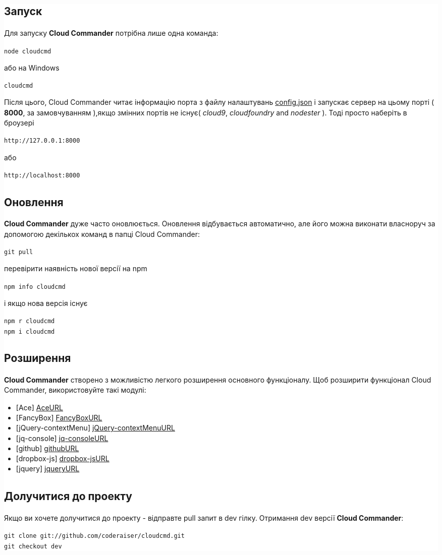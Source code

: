 
Запуск
---------------
Для запуску **Cloud Commander** потрібна лише одна команда:
    
    node cloudcmd
або на Windows

    cloudcmd

Після цього, Cloud Commander читає інформацію порта з файлу налаштувань [config.json](http://github.com/coderaiser/cloudcmd/blob/master/json/config.json#L17) і запускає сервер
на цьому порті ( **8000**, за замовчуванням ),якщо змінних портів не існує( *cloud9*, *cloudfoundry* and *nodester* ).
Тоді просто наберіть в броузері

    http://127.0.0.1:8000
або

    http://localhost:8000
    
Оновлення
---------------
**Cloud Commander** дуже часто оновлюється.
Оновлення відбувається автоматично, але його можна виконати власноруч
за допомогою декількох команд в папці Cloud Commander:

    git pull
перевірити наявність нової версії на npm

    npm info cloudcmd

і якщо нова версія існує

    npm r cloudcmd
    npm i cloudcmd

Розширення
---------------
**Cloud Commander** створено з можливістю легкого розширення основного функціоналу.
Щоб розширити функціонал Cloud Commander, використовуйте такі модулі:

- [Ace]                     [AceURL]
- [FancyBox]                [FancyBoxURL]
- [jQuery-contextMenu]      [jQuery-contextMenuURL]
- [jq-console]              [jq-consoleURL]
- [github]                  [githubURL]
- [dropbox-js]              [dropbox-jsURL]
- [jquery]                  [jqueryURL]

[AceURL]:                   //ace.ajax.org/ "Ace"
[FancyBoxURL]:              //github.com/fancyapps/fancyBox "FancyBox"
[jQuery-contextMenuURL]:    //github.com/medialize/jQuery-contextMenu "jQuery-contextMenu"
[jq-consoleURL]:            //github.com/replit/jq-console "jq-console"
[githubURL]:                //github.com/michael/github "github"
[dropbox-jsURL]:            //github.com/dropbox/dropbox-js "dropbox-js"
[jqueryURL]:                //jquery.com

Долучитися до проекту
---------------
Якщо ви хочете долучитися до проекту - відправте pull запит в dev гілку.
Отримання dev версії **Cloud Commander**:

    git clone git://github.com/coderaiser/cloudcmd.git
    git checkout dev


[NPMIMGURL]:                https://badge.fury.io/js/cloudcmd.png
[BuildStatusIMGURL]:        https://secure.travis-ci.org/coderaiser/cloudcmd.png?branch=master
[DependencyStatusIMGURL]:   https://gemnasium.com/coderaiser/cloudcmd.png
[FlattrIMGURL]:             http://api.flattr.com/button/flattr-badge-large.png
[NPM_INFO_IMG]:             https://nodei.co/npm/cloudcmd.png?downloads=true&&stars
[NPMURL]:                   http://badge.fury.io/js/cloudcmd
[BuildStatusURL]:           http://travis-ci.org/coderaiser/cloudcmd  "Build Status"
[DependencyStatusURL]:      https://gemnasium.com/coderaiser/cloudcmd "Dependency Status"
[FlattrURL]:                https://flattr.com/submit/auto?user_id=coderaiser&url=github.com/coderaiser/cloudcmd&title=cloudcmd&language=&tags=github&category=software "flattr"
[NPM_INFO_URL]:             https://npmjs.org/package/cloudcmd "npm"
[MainURL]:                  http://cloudcmd.io "Головна"
[BlogURL]:                  http://blog.cloudcmd.io "Блог"
[DemoURL]:                  http://io.cloudcmd.io "Демо"
[IOURL]:                    http://io.cloudcmd.io "IO"
[JitSuURL]:                 http://cloudcmd.jit.su "JitSu"
[HerokuURL]:                http://cloudcmd.herokuapp.com/ "Heroku"
[RunKiteURL]:               http://cloudcmd.apps.runkite.com/ "RunKite"
[RunKiteURL]:               http://cloudcmd.apps.runkite.com/ "RunKite"
[IO_LIVE_IMG]:              https://status-ok.cloudcmd.io/host/io.cloudcmd.io/fs?json "IO"
[JitSu_LIVE_IMG]:           https://status-ok.cloudcmd.io/host/cloudcmd.jit.su/fs?json "JitSu"
[HEROKU_LIVE_IMG]:          https://status-ok.cloudcmd.io/host/cloudcmd.herokuapp.com/fs?json "Heroku"
[RunKite_LIVE_IMG]:         https://status-ok.cloudcmd.io/host/cloudcmd.apps.runkite.com/fs?json "RunKite"